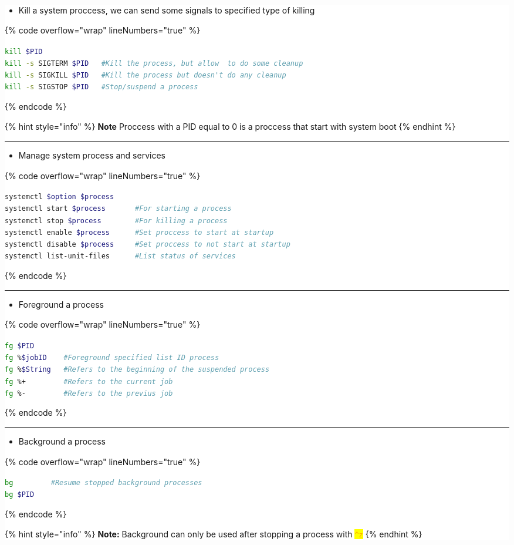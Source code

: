 * Kill a system proccess, we can send some signals to specified type of killing

{% code overflow="wrap" lineNumbers="true" %}
```bash
kill $PID
kill -s SIGTERM $PID   #Kill the process, but allow  to do some cleanup
kill -s SIGKILL $PID   #Kill the process but doesn't do any cleanup
kill -s SIGSTOP $PID   #Stop/suspend a process
```
{% endcode %}

{% hint style="info" %}
**Note** Proccess with a PID equal to 0 is a proccess that start with system boot
{% endhint %}

***

* Manage system process and services

{% code overflow="wrap" lineNumbers="true" %}
```bash
systemctl $option $process
systemctl start $process       #For starting a process
systemctl stop $process        #For killing a process
systemctl enable $process      #Set proccess to start at startup
systemctl disable $process     #Set proccess to not start at startup
systemctl list-unit-files      #List status of services
```
{% endcode %}

***

* Foreground a process

{% code overflow="wrap" lineNumbers="true" %}
```bash
fg $PID
fg %$jobID    #Foreground specified list ID process
fg %$String   #Refers to the beginning of the suspended process
fg %+         #Refers to the current job
fg %-         #Refers to the previus job
```
{% endcode %}

***

* Background a process

{% code overflow="wrap" lineNumbers="true" %}
```bash
bg         #Resume stopped background processes
bg $PID   
```
{% endcode %}

{% hint style="info" %}
**Note:** Background can only be used after stopping a process with <mark style="color:orange;">`^z`</mark>
{% endhint %}
